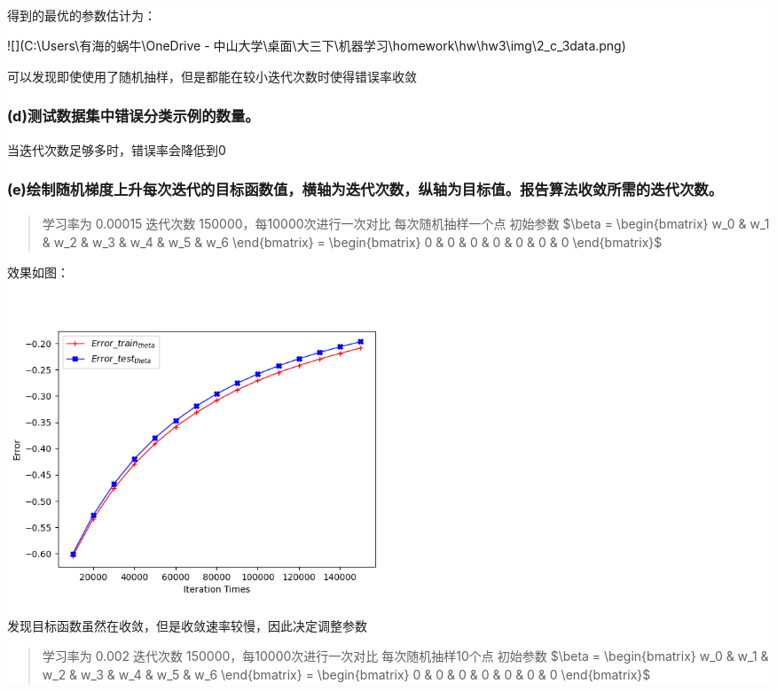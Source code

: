 得到的最优的参数估计为：

![](C:\Users\有海的蜗牛\OneDrive - 中山大学\桌面\大三下\机器学习\homework\hw\hw3\img\2_c_3data.png)

可以发现即使使用了随机抽样，但是都能在较小迭代次数时使得错误率收敛

### (d)测试数据集中错误分类示例的数量。

当迭代次数足够多时，错误率会降低到0

### (e)绘制随机梯度上升每次迭代的目标函数值，横轴为迭代次数，纵轴为目标值。报告算法收敛所需的迭代次数。

> 学习率为 0.00015
> 迭代次数 150000，每10000次进行一次对比
> 每次随机抽样一个点
> 初始参数 $\beta = \begin{bmatrix} w_0 & w_1 & w_2 & w_3 & w_4 & w_5 & w_6 \end{bmatrix} = \begin{bmatrix} 0 & 0 & 0 & 0 & 0 & 0 & 0 \end{bmatrix}$


效果如图：

<img src="./img/2_e_1.png" alt="ex2_e_rand1" style="zoom:72%;" />

发现目标函数虽然在收敛，但是收敛速率较慢，因此决定调整参数

> 学习率为 0.002
> 迭代次数 150000，每10000次进行一次对比
> 每次随机抽样10个点
> 初始参数 $\beta = \begin{bmatrix} w_0 & w_1 & w_2 & w_3 & w_4 & w_5 & w_6 \end{bmatrix} = \begin{bmatrix} 0 & 0 & 0 & 0 & 0 & 0 & 0 \end{bmatrix}$
